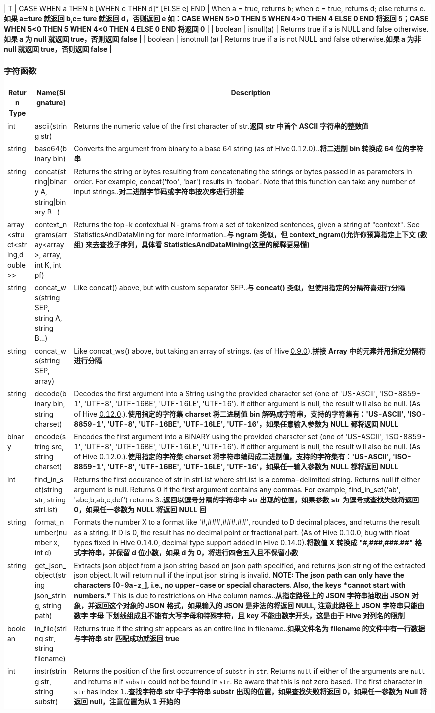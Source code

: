| T               | CASE WHEN a THEN b [WHEN c THEN d]* [ELSE e] END           | When a = true, returns b; when c = true, returns d; else returns e.**如果 a=ture 就返回 b,c= ture 就返回 d，否则返回 e  如：CASE WHEN  5>0  THEN 5 WHEN 4>0 THEN 4 ELSE 0 END 将返回 5；CASE WHEN  5<0  THEN 5 WHEN 4<0 THEN 4 ELSE 0 END 将返回 0** |
| boolean         | isnull(a)                                                  | Returns true if a is NULL and false otherwise.**如果 a 为 null 就返回 true，否则返回 false** |
| boolean         | isnotnull (a)                                              | Returns true if a is not NULL and false otherwise.**如果 a 为非 null 就返回 true，否则返回 false** |

 ### 字符函数

| **Return Type**              | **Name(Signature)**                                          | **Description**                                              |
| ---------------------------- | ------------------------------------------------------------ | ------------------------------------------------------------ |
| int                          | ascii(string str)                                            | Returns the numeric value of the first  character of str.**返回 str 中首个 ASCII 字符串的整数值** |
| string                       | base64(binary bin)                                           | Converts the argument from binary to a base 64 string (as of Hive [0.12.0](https://issues.apache.org/jira/browse/HIVE-2482))..**将二进制 bin 转换成 64 位的字符串** |
| string                       | concat(string\|binary A, string\|binary B...)                | Returns the string or bytes resulting from concatenating the strings or bytes passed in as parameters in order. For example, concat('foo', 'bar') results in 'foobar'. Note that this function can take any number of input strings..**对二进制字节码或字符串按次序进行拼接** |
| array<struct<string,double>> | context_ngrams(array<array<string>>, array<string>, int K, int pf) | Returns the top-k contextual N-grams from a set of tokenized sentences, given a string of "context". See [StatisticsAndDataMining](https://cwiki.apache.org/confluence/display/Hive/StatisticsAndDataMining) for more information..**与 ngram 类似，但 context_ngram()允许你预算指定上下文 (数组) 来去查找子序列，具体看 StatisticsAndDataMining(这里的解释更易懂)** |
| string                       | concat_ws(string SEP, string A, string B...)                 | Like concat() above, but with custom separator SEP..**与 concat() 类似，但使用指定的分隔符喜进行分隔** |
| string                       | concat_ws(string SEP, array<string>)                         | Like concat_ws() above, but taking an array of strings. (as of Hive [0.9.0](https://issues.apache.org/jira/browse/HIVE-2203)).**拼接 Array 中的元素并用指定分隔符进行分隔** |
| string                       | decode(binary bin, string charset)                           | Decodes the first argument into a String using the provided character set (one of 'US-ASCII', 'ISO-8859-1', 'UTF-8', 'UTF-16BE', 'UTF-16LE', 'UTF-16'). If either argument is null, the result will also be null. (As of Hive [0.12.0](https://issues.apache.org/jira/browse/HIVE-2482).).**使用指定的字符集 charset 将二进制值 bin 解码成字符串，支持的字符集有：'US-ASCII', 'ISO-8859-1', 'UTF-8', 'UTF-16BE', 'UTF-16LE', 'UTF-16'，如果任意输入参数为 NULL 都将返回 NULL** |
| binary                       | encode(string src, string charset)                           | Encodes the first argument into a BINARY using the provided character set (one of 'US-ASCII', 'ISO-8859-1', 'UTF-8', 'UTF-16BE', 'UTF-16LE', 'UTF-16'). If either argument is null, the result will also be null. (As of Hive [0.12.0](https://issues.apache.org/jira/browse/HIVE-2482).).**使用指定的字符集 charset 将字符串编码成二进制值，支持的字符集有：'US-ASCII', 'ISO-8859-1', 'UTF-8', 'UTF-16BE', 'UTF-16LE', 'UTF-16'，如果任一输入参数为 NULL 都将返回 NULL** |
| int                          | find_in_set(string str, string strList)                      | Returns the first occurance of str in strList where strList is a comma-delimited string. Returns null if either argument is null. Returns 0 if the first argument contains any commas. For example, find_in_set('ab', 'abc,b,ab,c,def') returns 3..**返回以逗号分隔的字符串中 str 出现的位置，如果参数 str 为逗号或查找失败将返回 0，如果任一参数为 NULL 将返回 NULL 回** |
| string                       | format_number(number x, int d)                               | Formats the number X to a format like '#,###,###.##', rounded to D decimal places, and returns the result as a string. If D is 0, the result has no decimal point or fractional part. (As of Hive [0.10.0](https://issues.apache.org/jira/browse/HIVE-2694); bug with float types fixed in [Hive 0.14.0](https://issues.apache.org/jira/browse/HIVE-7257), decimal type support added in [Hive 0.14.0](https://issues.apache.org/jira/browse/HIVE-7279)).**将数值 X 转换成 "#,###,###.##" 格式字符串，并保留 d 位小数，如果 d 为 0，将进行四舍五入且不保留小数** |
| string                       | get_json_object(string json_string, string path)             | Extracts json object from a json string based on json path specified, and returns json string of the extracted json object. It will return null if the input json string is invalid. **NOTE: The json path can only have the characters [0-9a-z_], i.e., no upper-case or special characters. Also, the keys \*cannot start with numbers.*** This is due to restrictions on Hive column names..**从指定路径上的 JSON 字符串抽取出 JSON 对象，并返回这个对象的 JSON 格式，如果输入的 JSON 是非法的将返回 NULL, 注意此路径上 JSON 字符串只能由数字 字母 下划线组成且不能有大写字母和特殊字符，且 key 不能由数字开头，这是由于 Hive 对列名的限制** |
| boolean                      | in_file(string str, string filename)                         | Returns true if the string str appears as an entire line in filename..**如果文件名为 filename 的文件中有一行数据与字符串 str 匹配成功就返回 true** |
| int                          | instr(string str, string substr)                             | Returns the position of the first occurrence of `substr` in `str`. Returns `null` if either of the arguments are `null` and returns `0` if `substr` could not be found in `str`. Be aware that this is not zero based. The first character in `str` has index 1..**查找字符串 str 中子字符串 substr 出现的位置，如果查找失败将返回 0，如果任一参数为 Null 将返回 null，注意位置为从 1 开始的** |